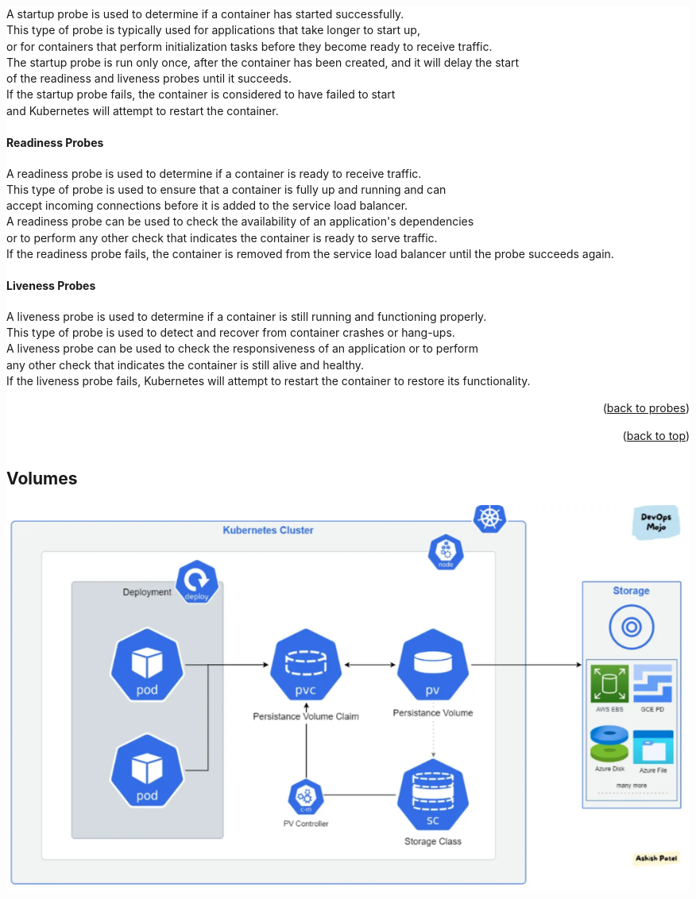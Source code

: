 A startup probe is used to determine if a container has started successfully.\
This type of probe is typically used for applications that take longer to start up,\
or for containers that perform initialization tasks before they become ready to receive traffic.\
The startup probe is run only once, after the container has been created, and it will delay the start\
of the readiness and liveness probes until it succeeds.\
If the startup probe fails, the container is considered to have failed to start\
and Kubernetes will attempt to restart the container.

#### Readiness Probes

A readiness probe is used to determine if a container is ready to receive traffic.\
This type of probe is used to ensure that a container is fully up and running and can\
accept incoming connections before it is added to the service load balancer.\
A readiness probe can be used to check the availability of an application's dependencies\
or to perform any other check that indicates the container is ready to serve traffic.\
If the readiness probe fails, the container is removed from the service load balancer until the probe succeeds again.

#### Liveness Probes

A liveness probe is used to determine if a container is still running and functioning properly.\
This type of probe is used to detect and recover from container crashes or hang-ups.\
A liveness probe can be used to check the responsiveness of an application or to perform\
any other check that indicates the container is still alive and healthy.\
If the liveness probe fails, Kubernetes will attempt to restart the container to restore its functionality.

<p align="right">(<a href="#probes">back to probes</a>)</p>
<p align="right">(<a href="#readme-top">back to top</a>)</p>

## Volumes

<a name="volumes"></a>

![Volumes](images/volumes01.png)
